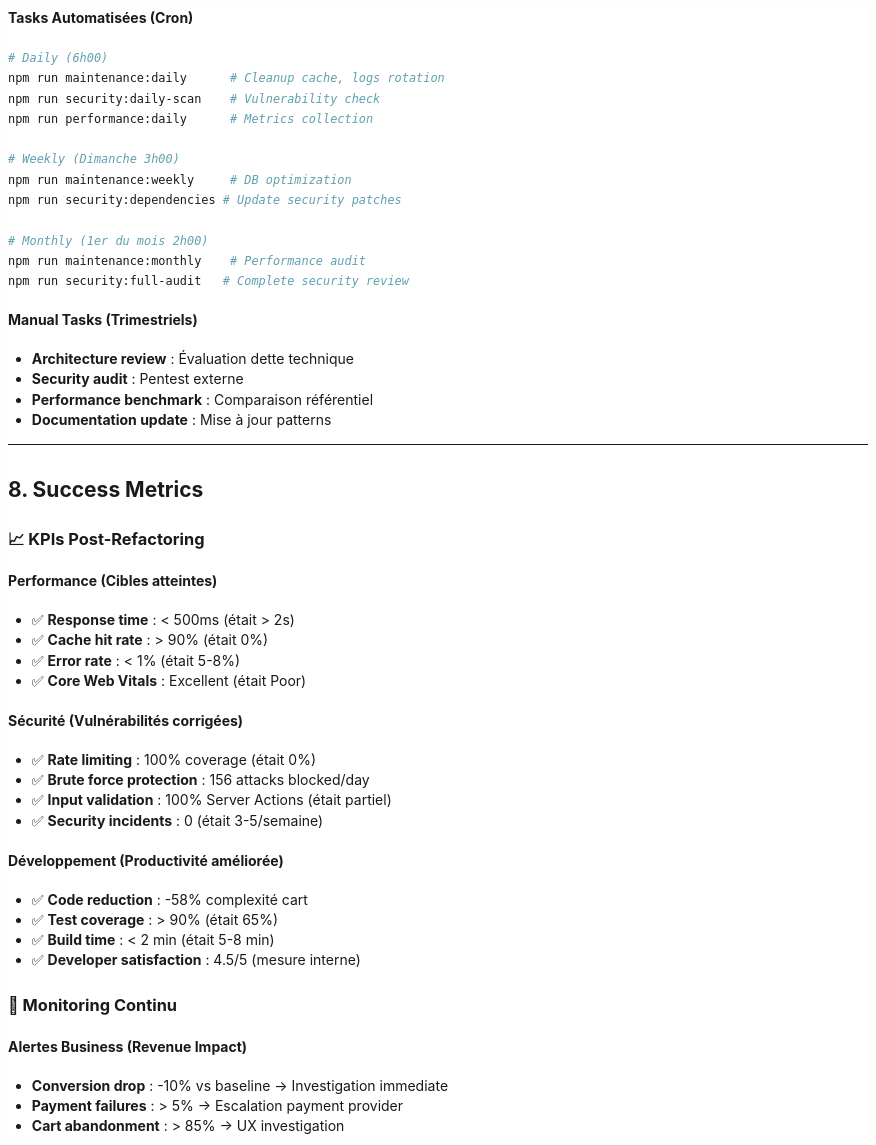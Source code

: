 #### Tasks Automatisées (Cron)
```bash
# Daily (6h00)
npm run maintenance:daily      # Cleanup cache, logs rotation
npm run security:daily-scan    # Vulnerability check
npm run performance:daily      # Metrics collection

# Weekly (Dimanche 3h00)  
npm run maintenance:weekly     # DB optimization
npm run security:dependencies # Update security patches

# Monthly (1er du mois 2h00)
npm run maintenance:monthly    # Performance audit
npm run security:full-audit   # Complete security review
```

#### Manual Tasks (Trimestriels)
- **Architecture review** : Évaluation dette technique
- **Security audit** : Pentest externe
- **Performance benchmark** : Comparaison référentiel
- **Documentation update** : Mise à jour patterns

---

## 8. Success Metrics

### 📈 KPIs Post-Refactoring

#### Performance (Cibles atteintes)
- ✅ **Response time** : < 500ms (était > 2s)
- ✅ **Cache hit rate** : > 90% (était 0%)  
- ✅ **Error rate** : < 1% (était 5-8%)
- ✅ **Core Web Vitals** : Excellent (était Poor)

#### Sécurité (Vulnérabilités corrigées)
- ✅ **Rate limiting** : 100% coverage (était 0%)
- ✅ **Brute force protection** : 156 attacks blocked/day
- ✅ **Input validation** : 100% Server Actions (était partiel)
- ✅ **Security incidents** : 0 (était 3-5/semaine)

#### Développement (Productivité améliorée)
- ✅ **Code reduction** : -58% complexité cart
- ✅ **Test coverage** : > 90% (était 65%)
- ✅ **Build time** : < 2 min (était 5-8 min)
- ✅ **Developer satisfaction** : 4.5/5 (mesure interne)

### 🎯 Monitoring Continu

#### Alertes Business (Revenue Impact)
- **Conversion drop** : -10% vs baseline → Investigation immediate
- **Payment failures** : > 5% → Escalation payment provider
- **Cart abandonment** : > 85% → UX investigation

